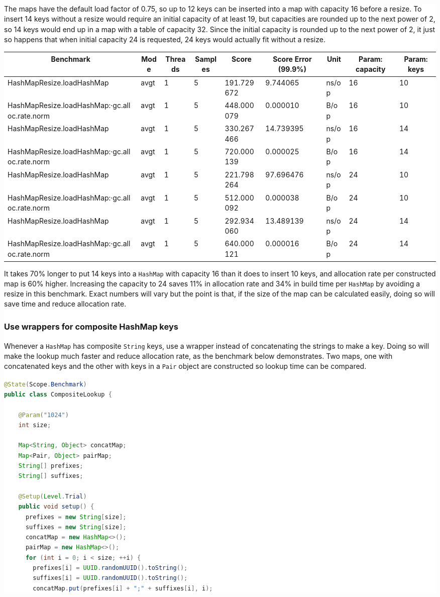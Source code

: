 The maps have the default load factor of 0.75, so up to 12 keys can be inserted into a map with capacity 16 before a resize.
To insert 14 keys without a resize would require an initial capacity of at least 19, but capacities are rounded up to the next power of 2, so 14 keys would end up in a map with a table of capacity 32.
Since the initial capacity is rounded up to the next power of 2, it just so happens that when initial capacity 24 is requested, 24 keys would actually fit without a resize.

<div class="table-holder" markdown="block">

|Benchmark                                              |Mode|Threads|Samples|Score      |Score Error (99.9%)|Unit  |Param: capacity|Param: keys|
|-------------------------------------------------------|----|-------|-------|-----------|-------------------|------|---------------|-----------|
|HashMapResize.loadHashMap                              |avgt|1      |5      |191.729672 |9.744065           |ns/op |16             |10         |
|HashMapResize.loadHashMap:·gc.alloc.rate.norm          |avgt|1      |5      |448.000079 |0.000010           |B/op  |16             |10         |
|HashMapResize.loadHashMap                              |avgt|1      |5      |330.267466 |14.739395          |ns/op |16             |14         |
|HashMapResize.loadHashMap:·gc.alloc.rate.norm          |avgt|1      |5      |720.000139 |0.000025           |B/op  |16             |14         |
|HashMapResize.loadHashMap                              |avgt|1      |5      |221.798264 |97.696476          |ns/op |24             |10         |
|HashMapResize.loadHashMap:·gc.alloc.rate.norm          |avgt|1      |5      |512.000092 |0.000038           |B/op  |24             |10         |
|HashMapResize.loadHashMap                              |avgt|1      |5      |292.934060 |13.489139          |ns/op |24             |14         |
|HashMapResize.loadHashMap:·gc.alloc.rate.norm          |avgt|1      |5      |640.000121 |0.000016           |B/op  |24             |14         |

</div>

It takes 70% longer to put 14 keys into a `HashMap` with capacity 16 than it does to insert 10 keys, and allocation rate per constructed map is 60% higher.
Increasing the capacity to 24 saves 11% in allocation rate and 34% in build time per `HashMap` by avoiding a resize in this benchmark.
Exact numbers will vary but the point is that, if the size of the map can be calculated easily, doing so will save time and reduce allocation rate.

### Use wrappers for composite HashMap keys

Whenever a `HashMap` has composite `String` keys, use a wrapper instead of concatenating the strings to make a key.
Doing so will make the lookup much faster and reduce allocation rate, as the benchmark below demonstrates.
Two maps, one with concatenated keys and the other with keys in a `Pair` object are constructed so lookup time can be compared.

```java
@State(Scope.Benchmark)
public class CompositeLookup {

    @Param("1024")
    int size;

    Map<String, Object> concatMap;
    Map<Pair, Object> pairMap;
    String[] prefixes;
    String[] suffixes;

    @Setup(Level.Trial)
    public void setup() {
      prefixes = new String[size];
      suffixes = new String[size];
      concatMap = new HashMap<>();
      pairMap = new HashMap<>();
      for (int i = 0; i < size; ++i) {
        prefixes[i] = UUID.randomUUID().toString();
        suffixes[i] = UUID.randomUUID().toString();
        concatMap.put(prefixes[i] + ";" + suffixes[i], i);
```